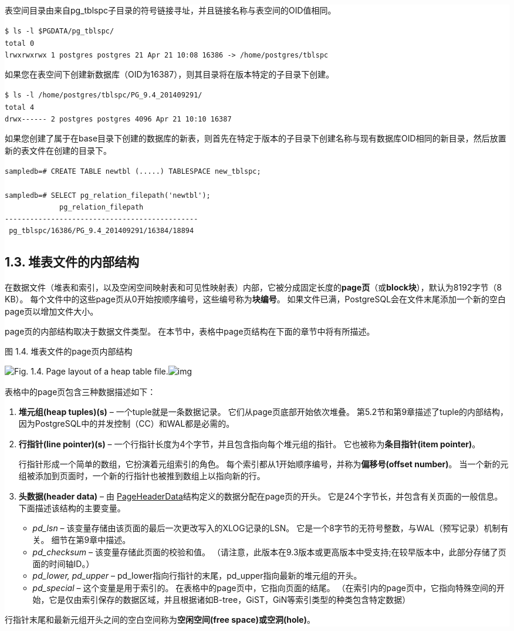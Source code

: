 表空间目录由来自pg_tblspc子目录的符号链接寻址，并且链接名称与表空间的OID值相同。

```
$ ls -l $PGDATA/pg_tblspc/
total 0
lrwxrwxrwx 1 postgres postgres 21 Apr 21 10:08 16386 -> /home/postgres/tblspc
```

如果您在表空间下创建新数据库（OID为16387），则其目录将在版本特定的子目录下创建。

```
$ ls -l /home/postgres/tblspc/PG_9.4_201409291/
total 4
drwx------ 2 postgres postgres 4096 Apr 21 10:10 16387
```

如果您创建了属于在base目录下创建的数据库的新表，则首先在特定于版本的子目录下创建名称与现有数据库OID相同的新目录，然后放置新的表文件在创建的目录下。

```
sampledb=# CREATE TABLE newtbl (.....) TABLESPACE new_tblspc;

sampledb=# SELECT pg_relation_filepath('newtbl');
             pg_relation_filepath             
----------------------------------------------
 pg_tblspc/16386/PG_9.4_201409291/16384/18894
```

## 1.3. 堆表文件的内部结构

在数据文件（堆表和索引，以及空闲空间映射表和可见性映射表）内部，它被分成固定长度的**page页**（或**block块**），默认为8192字节（8 KB）。 每个文件中的这些page页从0开始按顺序编号，这些编号称为**块编号**。 如果文件已满，PostgreSQL会在文件末尾添加一个新的空白page页以增加文件大小。

page页的内部结构取决于数据文件类型。 在本节中，表格中page页结构在下面的章节中将有所描述。

图 1.4. 堆表文件的page页内部结构

![Fig. 1.4. Page layout of a heap table file.](https://github.com/yonj1e/The-Internals-of-PostgreSQL/blob/master/imgs/ch1/fig-1-04.png?raw=true)![img]()

表格中的page页包含三种数据描述如下：

1. **堆元组(heap tuples)(s)** – 一个tuple就是一条数据记录。 它们从page页底部开始依次堆叠。 第5.2节和第9章描述了tuple的内部结构，因为PostgreSQL中的并发控制（CC）和WAL都是必需的。

2. **行指针(line pointer)(s)** – 一个行指针长度为4个字节，并且包含指向每个堆元组的指针。 它也被称为**条目指针(item pointer)**。

   行指针形成一个简单的数组，它扮演着元组索引的角色。 每个索引都从1开始顺序编号，并称为**偏移号(offset number)**。 当一个新的元组被添加到页面时，一个新的行指针也被推到数组上以指向新的行。

3. **头数据(header data)** – 由 [PageHeaderData](javascript:void(0))结构定义的数据分配在page页的开头。 它是24个字节长，并包含有关页面的一般信息。 下面描述该结构的主要变量。

   - *pd_lsn* – 该变量存储由该页面的最后一次更改写入的XLOG记录的LSN。 它是一个8字节的无符号整数，与WAL（预写记录）机制有关。 细节在第9章中描述。
   - *pd_checksum* – 该变量存储此页面的校验和值。 （请注意，此版本在9.3版本或更高版本中受支持;在较早版本中，此部分存储了页面的时间轴ID。）
   - *pd_lower, pd_upper* – pd_lower指向行指针的末尾，pd_upper指向最新的堆元组的开头。
   - *pd_special* – 这个变量是用于索引的。 在表格中的page页中，它指向页面的结尾。 （在索引内的page页中，它指向特殊空间的开始，它是仅由索引保存的数据区域，并且根据诸如B-tree，GiST，GiN等索引类型的种类包含特定数据）


行指针末尾和最新元组开头之间的空白空间称为**空闲空间(free space)**或**空洞(hole)**。
